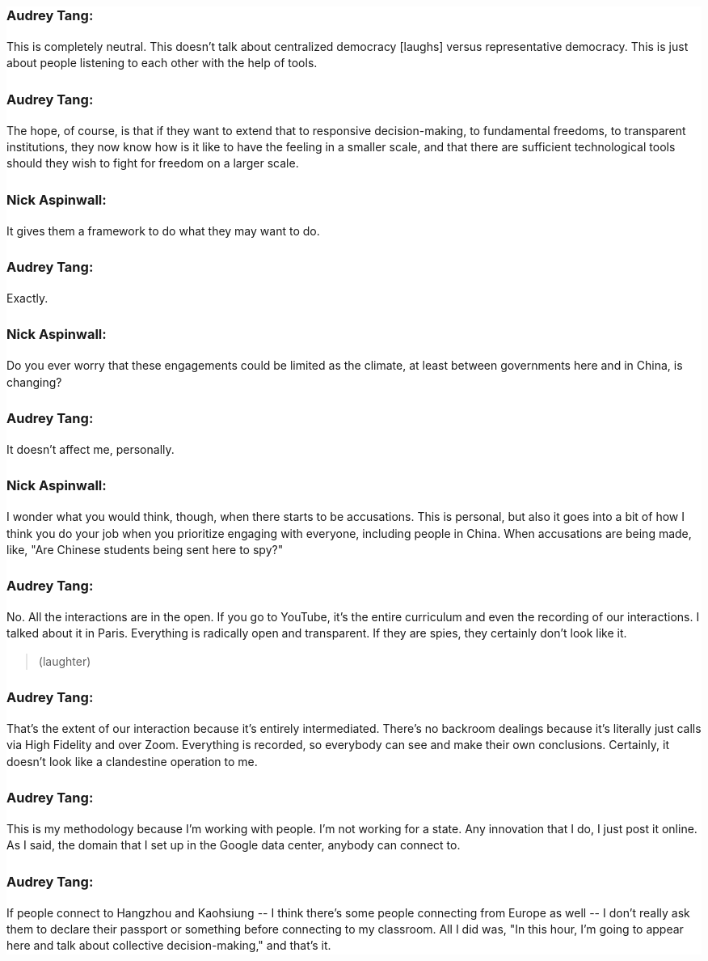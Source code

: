 ### Audrey Tang:
This is completely neutral. This doesn’t talk about centralized democracy \[laughs\] versus representative democracy. This is just about people listening to each other with the help of tools.

### Audrey Tang:
The hope, of course, is that if they want to extend that to responsive decision-making, to fundamental freedoms, to transparent institutions, they now know how is it like to have the feeling in a smaller scale, and that there are sufficient technological tools should they wish to fight for freedom on a larger scale.

### Nick Aspinwall:
It gives them a framework to do what they may want to do.

### Audrey Tang:
Exactly.

### Nick Aspinwall:
Do you ever worry that these engagements could be limited as the climate, at least between governments here and in China, is changing?

### Audrey Tang:
It doesn’t affect me, personally.

### Nick Aspinwall:
I wonder what you would think, though, when there starts to be accusations. This is personal, but also it goes into a bit of how I think you do your job when you prioritize engaging with everyone, including people in China. When accusations are being made, like, &quot;Are Chinese students being sent here to spy?&quot;

### Audrey Tang:
No. All the interactions are in the open. If you go to YouTube, it’s the entire curriculum and even the recording of our interactions. I talked about it in Paris. Everything is radically open and transparent. If they are spies, they certainly don’t look like it.

> (laughter)

### Audrey Tang:
That’s the extent of our interaction because it’s entirely intermediated. There’s no backroom dealings because it’s literally just calls via High Fidelity and over Zoom. Everything is recorded, so everybody can see and make their own conclusions. Certainly, it doesn’t look like a clandestine operation to me.

### Audrey Tang:
This is my methodology because I’m working with people. I’m not working for a state. Any innovation that I do, I just post it online. As I said, the domain that I set up in the Google data center, anybody can connect to.

### Audrey Tang:
If people connect to Hangzhou and Kaohsiung -- I think there’s some people connecting from Europe as well -- I don’t really ask them to declare their passport or something before connecting to my classroom. All I did was, &quot;In this hour, I’m going to appear here and talk about collective decision-making,&quot; and that’s it.
